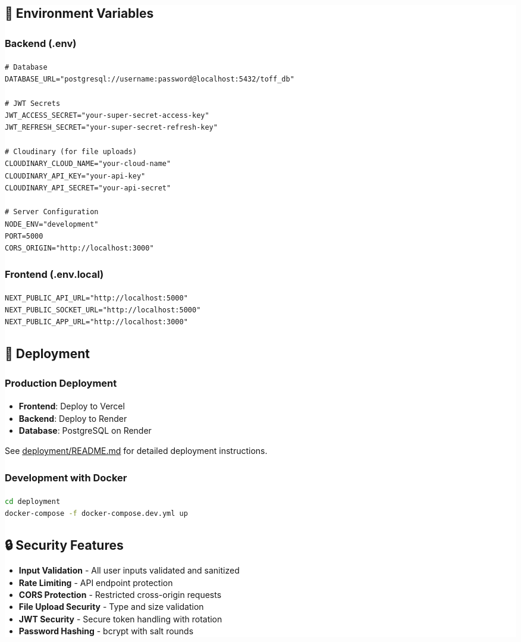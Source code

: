 ## 🔧 Environment Variables

### Backend (.env)
```env
# Database
DATABASE_URL="postgresql://username:password@localhost:5432/toff_db"

# JWT Secrets
JWT_ACCESS_SECRET="your-super-secret-access-key"
JWT_REFRESH_SECRET="your-super-secret-refresh-key"

# Cloudinary (for file uploads)
CLOUDINARY_CLOUD_NAME="your-cloud-name"
CLOUDINARY_API_KEY="your-api-key"
CLOUDINARY_API_SECRET="your-api-secret"

# Server Configuration
NODE_ENV="development"
PORT=5000
CORS_ORIGIN="http://localhost:3000"
```

### Frontend (.env.local)
```env
NEXT_PUBLIC_API_URL="http://localhost:5000"
NEXT_PUBLIC_SOCKET_URL="http://localhost:5000"
NEXT_PUBLIC_APP_URL="http://localhost:3000"
```

## 🚀 Deployment

### Production Deployment
- **Frontend**: Deploy to Vercel
- **Backend**: Deploy to Render
- **Database**: PostgreSQL on Render

See [deployment/README.md](deployment/README.md) for detailed deployment instructions.

### Development with Docker
```bash
cd deployment
docker-compose -f docker-compose.dev.yml up
```

## 🔒 Security Features

- **Input Validation** - All user inputs validated and sanitized
- **Rate Limiting** - API endpoint protection
- **CORS Protection** - Restricted cross-origin requests
- **File Upload Security** - Type and size validation
- **JWT Security** - Secure token handling with rotation
- **Password Hashing** - bcrypt with salt rounds
